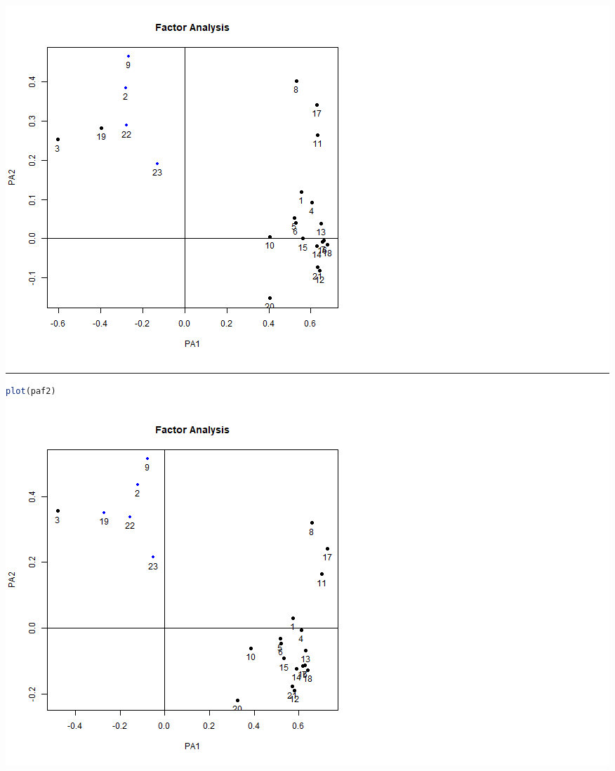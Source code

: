 ![plot of chunk unnamed-chunk-26](8_Assessment_Reliability_Development-figure/unnamed-chunk-26-1.png)
***

```r
plot(paf2)
```

![plot of chunk unnamed-chunk-27](8_Assessment_Reliability_Development-figure/unnamed-chunk-27-1.png)
